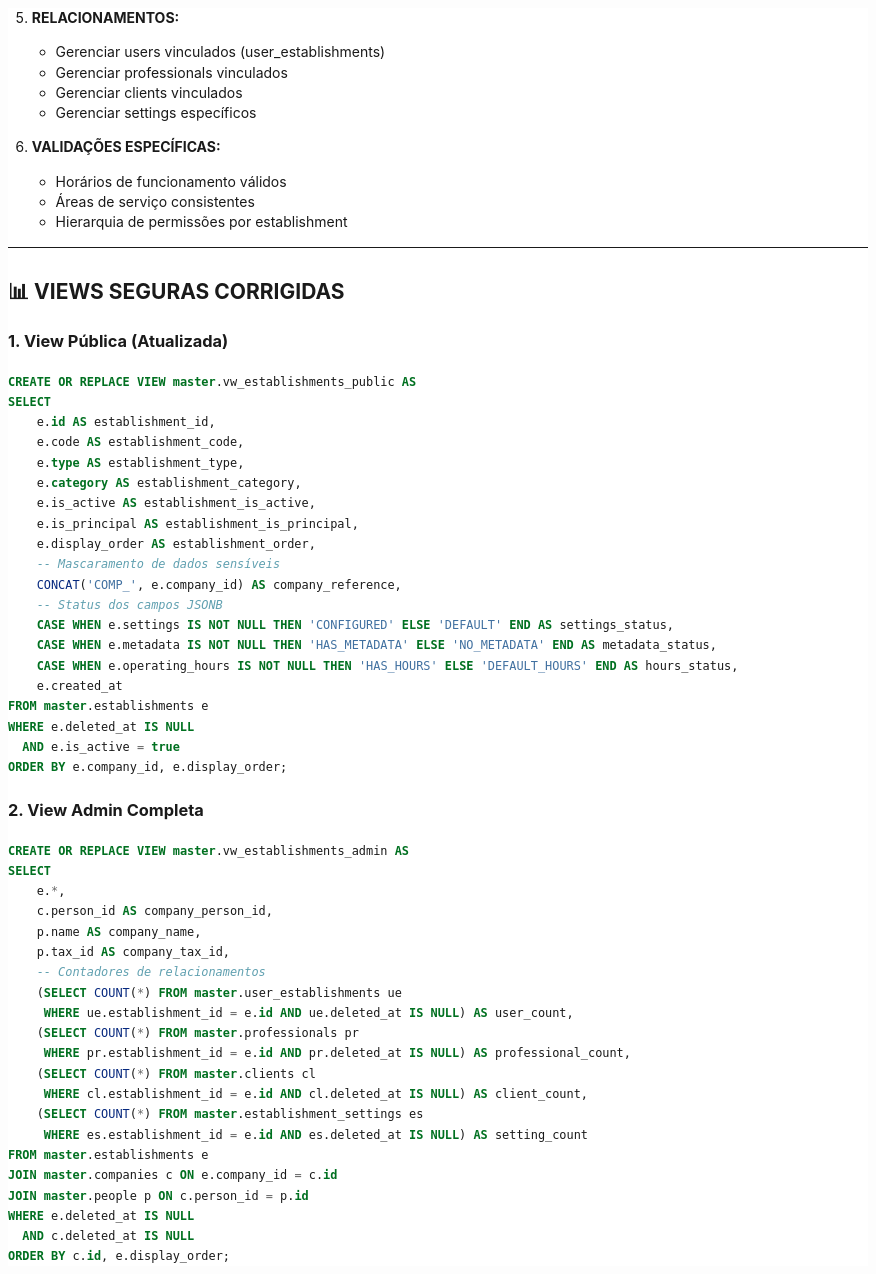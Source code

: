 5. **RELACIONAMENTOS:**
   - Gerenciar users vinculados (user_establishments)
   - Gerenciar professionals vinculados
   - Gerenciar clients vinculados
   - Gerenciar settings específicos

6. **VALIDAÇÕES ESPECÍFICAS:**
   - Horários de funcionamento válidos
   - Áreas de serviço consistentes
   - Hierarquia de permissões por establishment

---

## 📊 VIEWS SEGURAS CORRIGIDAS

### **1. View Pública (Atualizada)**
```sql
CREATE OR REPLACE VIEW master.vw_establishments_public AS
SELECT 
    e.id AS establishment_id,
    e.code AS establishment_code,
    e.type AS establishment_type,
    e.category AS establishment_category,
    e.is_active AS establishment_is_active,
    e.is_principal AS establishment_is_principal,
    e.display_order AS establishment_order,
    -- Mascaramento de dados sensíveis
    CONCAT('COMP_', e.company_id) AS company_reference,
    -- Status dos campos JSONB
    CASE WHEN e.settings IS NOT NULL THEN 'CONFIGURED' ELSE 'DEFAULT' END AS settings_status,
    CASE WHEN e.metadata IS NOT NULL THEN 'HAS_METADATA' ELSE 'NO_METADATA' END AS metadata_status,
    CASE WHEN e.operating_hours IS NOT NULL THEN 'HAS_HOURS' ELSE 'DEFAULT_HOURS' END AS hours_status,
    e.created_at
FROM master.establishments e
WHERE e.deleted_at IS NULL 
  AND e.is_active = true
ORDER BY e.company_id, e.display_order;
```

### **2. View Admin Completa**
```sql
CREATE OR REPLACE VIEW master.vw_establishments_admin AS
SELECT 
    e.*,
    c.person_id AS company_person_id,
    p.name AS company_name,
    p.tax_id AS company_tax_id,
    -- Contadores de relacionamentos
    (SELECT COUNT(*) FROM master.user_establishments ue 
     WHERE ue.establishment_id = e.id AND ue.deleted_at IS NULL) AS user_count,
    (SELECT COUNT(*) FROM master.professionals pr 
     WHERE pr.establishment_id = e.id AND pr.deleted_at IS NULL) AS professional_count,
    (SELECT COUNT(*) FROM master.clients cl 
     WHERE cl.establishment_id = e.id AND cl.deleted_at IS NULL) AS client_count,
    (SELECT COUNT(*) FROM master.establishment_settings es 
     WHERE es.establishment_id = e.id AND es.deleted_at IS NULL) AS setting_count
FROM master.establishments e
JOIN master.companies c ON e.company_id = c.id
JOIN master.people p ON c.person_id = p.id
WHERE e.deleted_at IS NULL
  AND c.deleted_at IS NULL
ORDER BY c.id, e.display_order;
```